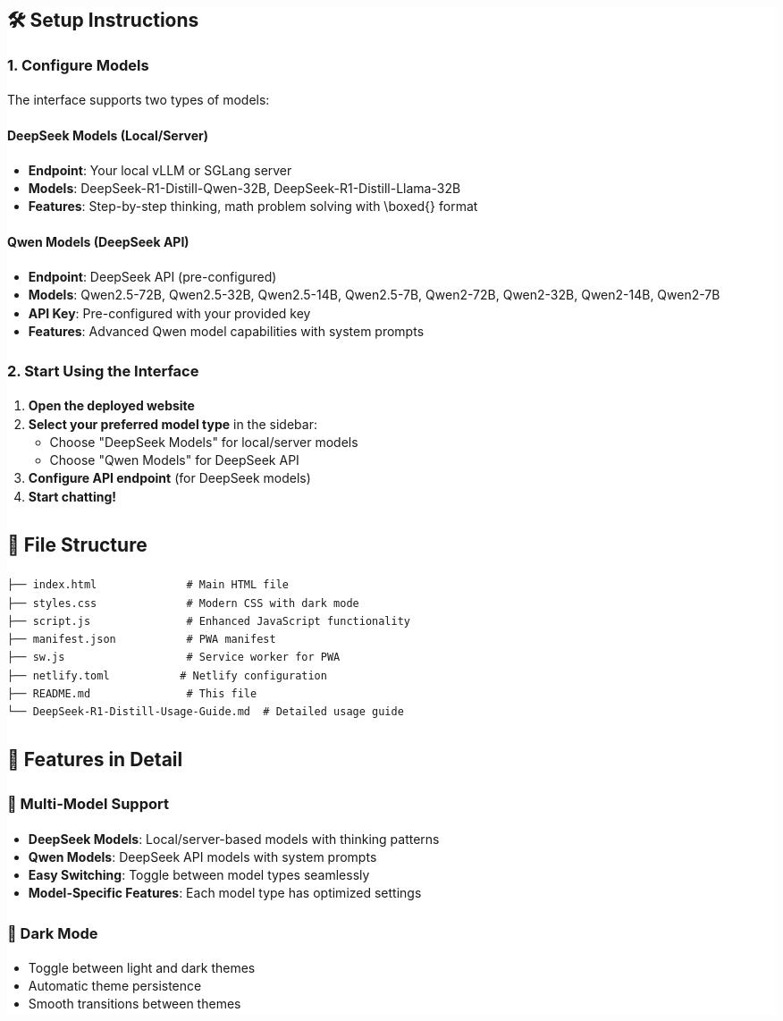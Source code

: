 ## 🛠️ Setup Instructions

### 1. Configure Models

The interface supports two types of models:

#### DeepSeek Models (Local/Server)
- **Endpoint**: Your local vLLM or SGLang server
- **Models**: DeepSeek-R1-Distill-Qwen-32B, DeepSeek-R1-Distill-Llama-32B
- **Features**: Step-by-step thinking, math problem solving with \boxed{} format

#### Qwen Models (DeepSeek API)
- **Endpoint**: DeepSeek API (pre-configured)
- **Models**: Qwen2.5-72B, Qwen2.5-32B, Qwen2.5-14B, Qwen2.5-7B, Qwen2-72B, Qwen2-32B, Qwen2-14B, Qwen2-7B
- **API Key**: Pre-configured with your provided key
- **Features**: Advanced Qwen model capabilities with system prompts

### 2. Start Using the Interface

1. **Open the deployed website**
2. **Select your preferred model type** in the sidebar:
   - Choose "DeepSeek Models" for local/server models
   - Choose "Qwen Models" for DeepSeek API
3. **Configure API endpoint** (for DeepSeek models)
4. **Start chatting!**

## 📁 File Structure

```
├── index.html              # Main HTML file
├── styles.css              # Modern CSS with dark mode
├── script.js               # Enhanced JavaScript functionality
├── manifest.json           # PWA manifest
├── sw.js                   # Service worker for PWA
├── netlify.toml           # Netlify configuration
├── README.md               # This file
└── DeepSeek-R1-Distill-Usage-Guide.md  # Detailed usage guide
```

## 🎯 Features in Detail

### 🤖 Multi-Model Support
- **DeepSeek Models**: Local/server-based models with thinking patterns
- **Qwen Models**: DeepSeek API models with system prompts
- **Easy Switching**: Toggle between model types seamlessly
- **Model-Specific Features**: Each model type has optimized settings

### 🌙 Dark Mode
- Toggle between light and dark themes
- Automatic theme persistence
- Smooth transitions between themes
